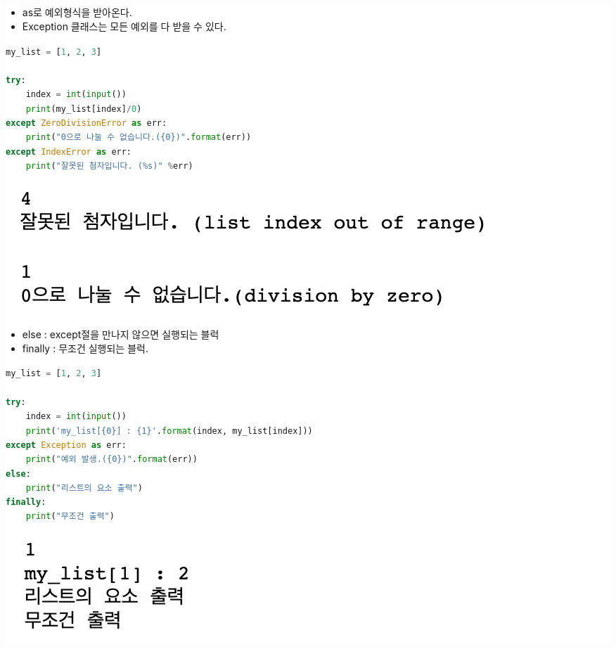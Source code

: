 
- as로 예외형식을 받아온다.
- Exception 클래스는 모든 예외를 다 받을 수 있다.

```python
my_list = [1, 2, 3]
 
try:
    index = int(input())
    print(my_list[index]/0)
except ZeroDivisionError as err:
    print("0으로 나눌 수 없습니다.({0})".format(err))
except IndexError as err:
    print("잘못된 첨자입니다. (%s)" %err)
```

![image-20211025133633808](Python_1025.assets/image-20211025133633808.png)

![image-20211025133645279](Python_1025.assets/image-20211025133645279.png)



- else : except절을 만나지 않으면 실행되는 블럭
- finally : 무조건 실행되는 블럭.

```python
my_list = [1, 2, 3]
 
try:
    index = int(input())
    print('my_list[{0}] : {1}'.format(index, my_list[index]))
except Exception as err:
    print("예외 발생.({0})".format(err))
else:
    print("리스트의 요소 출력")
finally:
    print("무조건 출력")
```

![image-20211025134502833](Python_1025.assets/image-20211025134502833.png)
